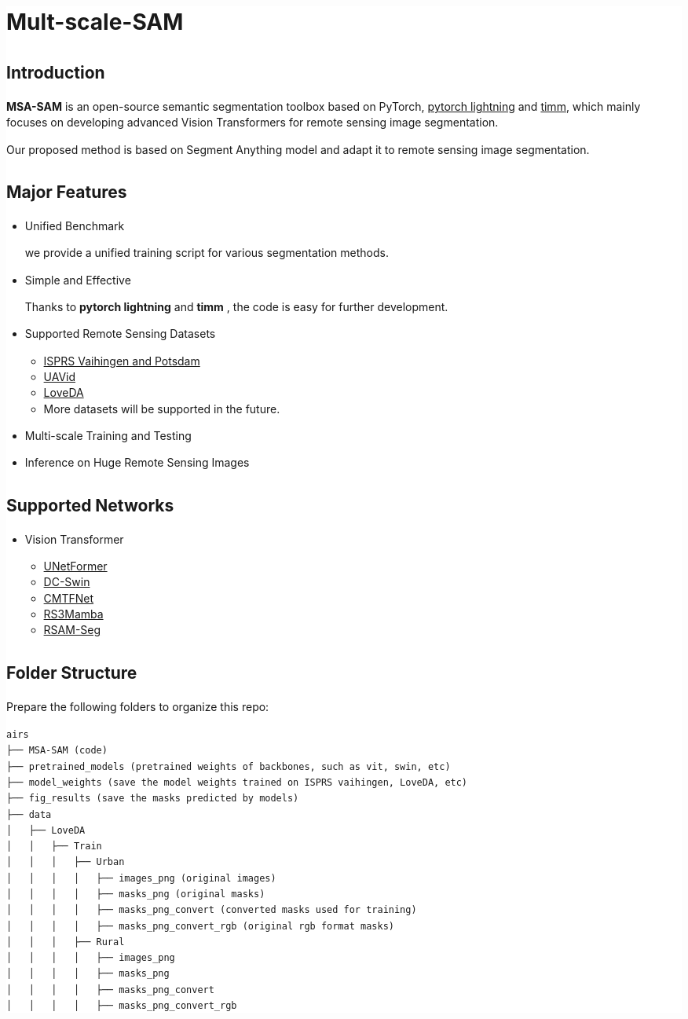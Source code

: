 # Mult-scale-SAM
## Introduction

**MSA-SAM** is an open-source  semantic segmentation toolbox based on PyTorch, [pytorch lightning](https://www.pytorchlightning.ai/) and [timm](https://github.com/rwightman/pytorch-image-models), 
which mainly focuses on developing advanced Vision Transformers for remote sensing image segmentation. 

Our proposed method is based on Segment Anything model and adapt it to remote sensing image segmentation.

## Major Features

- Unified Benchmark

  we provide a unified training script for various segmentation methods.
  
- Simple and Effective

  Thanks to **pytorch lightning** and **timm** , the code is easy for further development.
  
- Supported Remote Sensing Datasets
 
  - [ISPRS Vaihingen and Potsdam](https://www.isprs.org/education/benchmarks/UrbanSemLab/default.aspx) 
  - [UAVid](https://uavid.nl/)
  - [LoveDA](https://codalab.lisn.upsaclay.fr/competitions/421)
  - More datasets will be supported in the future.
  
- Multi-scale Training and Testing
- Inference on Huge Remote Sensing Images

## Supported Networks

- Vision Transformer

  - [UNetFormer](https://authors.elsevier.com/a/1fIji3I9x1j9Fs) 
  - [DC-Swin](https://ieeexplore.ieee.org/abstract/document/9681903)
  - [CMTFNet](https://ieeexplore.ieee.org/document/10247595)
  - [RS3Mamba](https://arxiv.org/abs/2404.02457)
  - [RSAM-Seg](https://arxiv.org/abs/2402.19004)
  
  
## Folder Structure

Prepare the following folders to organize this repo:
```none
airs
├── MSA-SAM (code)
├── pretrained_models (pretrained weights of backbones, such as vit, swin, etc)
├── model_weights (save the model weights trained on ISPRS vaihingen, LoveDA, etc)
├── fig_results (save the masks predicted by models)
├── data
│   ├── LoveDA
│   │   ├── Train
│   │   │   ├── Urban
│   │   │   │   ├── images_png (original images)
│   │   │   │   ├── masks_png (original masks)
│   │   │   │   ├── masks_png_convert (converted masks used for training)
│   │   │   │   ├── masks_png_convert_rgb (original rgb format masks)
│   │   │   ├── Rural
│   │   │   │   ├── images_png 
│   │   │   │   ├── masks_png 
│   │   │   │   ├── masks_png_convert
│   │   │   │   ├── masks_png_convert_rgb
```